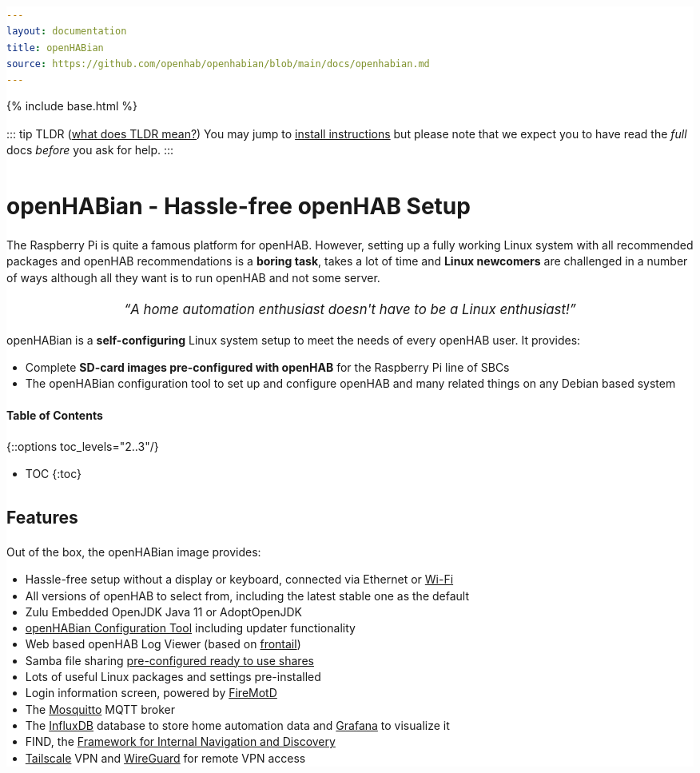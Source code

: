 ```yaml
---
layout: documentation
title: openHABian
source: https://github.com/openhab/openhabian/blob/main/docs/openhabian.md
---
```


{% include base.html %}



::: tip TLDR
([what does TLDR mean?](https://www.howtogeek.com/435266/what-does-tldr-mean-and-how-do-you-use-it/))
You may jump to [install instructions](#raspberry-pi-prepackaged-sd-card-image) but please note that we expect you to have read the _full_ docs _before_ you ask for help.
:::

# openHABian - Hassle-free openHAB Setup

The Raspberry Pi is quite a famous platform for openHAB.
However, setting up a fully working Linux system with all recommended packages and openHAB recommendations is a **boring task**, takes a lot of time and **Linux newcomers** are challenged in a number of ways although all they want is to run openHAB and not some server.

<p style="text-align: center; font-size: 1.2em; font-style: italic;"><q>A home automation enthusiast doesn't have to be a Linux enthusiast!</q></p>

openHABian is a **self-configuring** Linux system setup to meet the needs of every openHAB user.
It provides:

*   Complete **SD-card images pre-configured with openHAB** for the Raspberry Pi line of SBCs
*   The openHABian configuration tool to set up and configure openHAB and many related things on any Debian based system

#### Table of Contents

{::options toc_levels="2..3"/}
-   TOC
{:toc}

## Features

Out of the box, the openHABian image provides:

-   Hassle-free setup without a display or keyboard, connected via Ethernet or [Wi-Fi](#wi-fi-based-setup-notes)
-   All versions of openHAB to select from, including the latest stable one as the default
-   Zulu Embedded OpenJDK Java 11 or AdoptOpenJDK
-   [openHABian Configuration Tool](#openhabian-configuration-tool) including updater functionality
-   Web based openHAB Log Viewer (based on [frontail](https://github.com/mthenw/frontail))
-   Samba file sharing [pre-configured ready to use shares](https://www.openhab.org/docs/installation/linux.html#mounting-locally)
-   Lots of useful Linux packages and settings pre-installed
-   Login information screen, powered by [FireMotD](https://github.com/OutsideIT/FireMotD)
-   The [Mosquitto](https://mosquitto.org) MQTT broker
-   The [InfluxDB](https://www.influxdata.com/) database to store home automation data and [Grafana](https://grafana.com/) to visualize it
-   FIND, the [Framework for Internal Navigation and Discovery](https://www.internalpositioning.com/)
-   [Tailscale](https://tailscale.com/blog/how-tailscale-works/) VPN and [WireGuard](https://www.wireguard.com/) for remote VPN access
